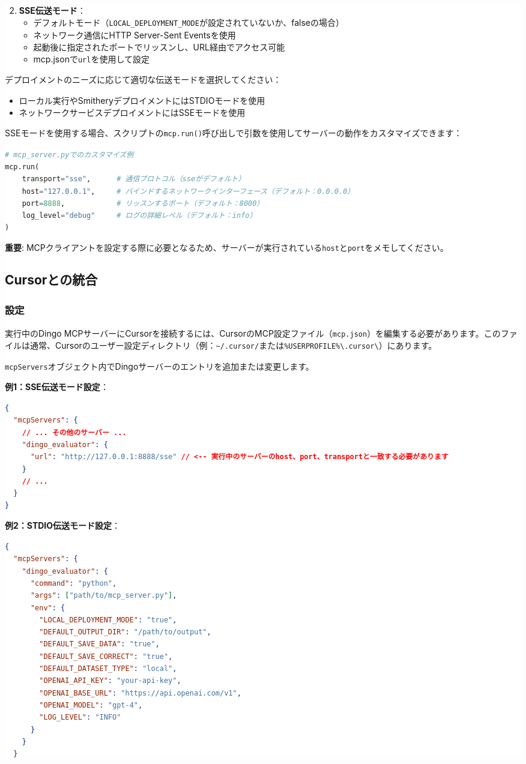 2. **SSE伝送モード**：
   - デフォルトモード（`LOCAL_DEPLOYMENT_MODE`が設定されていないか、falseの場合）
   - ネットワーク通信にHTTP Server-Sent Eventsを使用
   - 起動後に指定されたポートでリッスンし、URL経由でアクセス可能
   - mcp.jsonで`url`を使用して設定

デプロイメントのニーズに応じて適切な伝送モードを選択してください：
- ローカル実行やSmitheryデプロイメントにはSTDIOモードを使用
- ネットワークサービスデプロイメントにはSSEモードを使用

SSEモードを使用する場合、スクリプトの`mcp.run()`呼び出しで引数を使用してサーバーの動作をカスタマイズできます：

```python
# mcp_server.pyでのカスタマイズ例
mcp.run(
    transport="sse",      # 通信プロトコル（sseがデフォルト）
    host="127.0.0.1",     # バインドするネットワークインターフェース（デフォルト：0.0.0.0）
    port=8888,            # リッスンするポート（デフォルト：8000）
    log_level="debug"     # ログの詳細レベル（デフォルト：info）
)
```

**重要**: MCPクライアントを設定する際に必要となるため、サーバーが実行されている`host`と`port`をメモしてください。

## Cursorとの統合

### 設定

実行中のDingo MCPサーバーにCursorを接続するには、CursorのMCP設定ファイル（`mcp.json`）を編集する必要があります。このファイルは通常、Cursorのユーザー設定ディレクトリ（例：`~/.cursor/`または`%USERPROFILE%\.cursor\`）にあります。

`mcpServers`オブジェクト内でDingoサーバーのエントリを追加または変更します。

**例1：SSE伝送モード設定**：

```json
{
  "mcpServers": {
    // ... その他のサーバー ...
    "dingo_evaluator": {
      "url": "http://127.0.0.1:8888/sse" // <-- 実行中のサーバーのhost、port、transportと一致する必要があります
    }
    // ...
  }
}
```

**例2：STDIO伝送モード設定**：

```json
{
  "mcpServers": {
    "dingo_evaluator": {
      "command": "python",
      "args": ["path/to/mcp_server.py"],
      "env": {
        "LOCAL_DEPLOYMENT_MODE": "true",
        "DEFAULT_OUTPUT_DIR": "/path/to/output",
        "DEFAULT_SAVE_DATA": "true",
        "DEFAULT_SAVE_CORRECT": "true",
        "DEFAULT_DATASET_TYPE": "local",
        "OPENAI_API_KEY": "your-api-key",
        "OPENAI_BASE_URL": "https://api.openai.com/v1",
        "OPENAI_MODEL": "gpt-4",
        "LOG_LEVEL": "INFO"
      }
    }
  }
```
